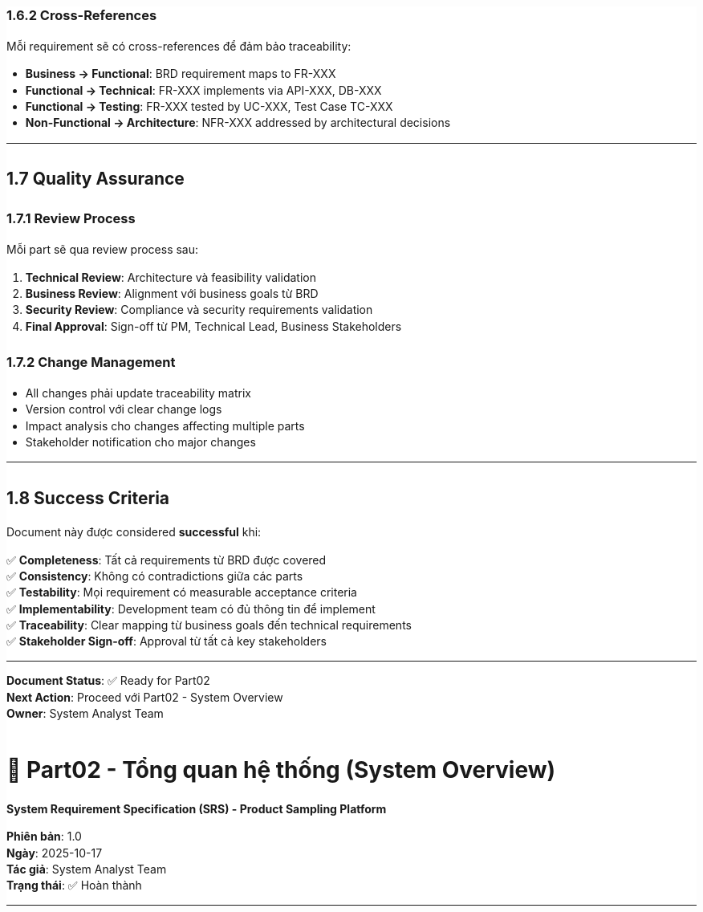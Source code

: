 ### 1.6.2 Cross-References
Mỗi requirement sẽ có cross-references để đảm bảo traceability:

- **Business → Functional**: BRD requirement maps to FR-XXX
- **Functional → Technical**: FR-XXX implements via API-XXX, DB-XXX
- **Functional → Testing**: FR-XXX tested by UC-XXX, Test Case TC-XXX
- **Non-Functional → Architecture**: NFR-XXX addressed by architectural decisions

---

## 1.7 Quality Assurance

### 1.7.1 Review Process
Mỗi part sẽ qua review process sau:

1. **Technical Review**: Architecture và feasibility validation
2. **Business Review**: Alignment với business goals từ BRD
3. **Security Review**: Compliance và security requirements validation
4. **Final Approval**: Sign-off từ PM, Technical Lead, Business Stakeholders

### 1.7.2 Change Management
- All changes phải update traceability matrix
- Version control với clear change logs
- Impact analysis cho changes affecting multiple parts
- Stakeholder notification cho major changes

---

## 1.8 Success Criteria

Document này được considered **successful** khi:

✅ **Completeness**: Tất cả requirements từ BRD được covered  
✅ **Consistency**: Không có contradictions giữa các parts  
✅ **Testability**: Mọi requirement có measurable acceptance criteria  
✅ **Implementability**: Development team có đủ thông tin để implement  
✅ **Traceability**: Clear mapping từ business goals đến technical requirements  
✅ **Stakeholder Sign-off**: Approval từ tất cả key stakeholders  

---

**Document Status**: ✅ Ready for Part02  
**Next Action**: Proceed với Part02 - System Overview  
**Owner**: System Analyst Team

# 📘 Part02 - Tổng quan hệ thống (System Overview)
**System Requirement Specification (SRS) - Product Sampling Platform**

**Phiên bản**: 1.0  
**Ngày**: 2025-10-17  
**Tác giả**: System Analyst Team  
**Trạng thái**: ✅ Hoàn thành  

---